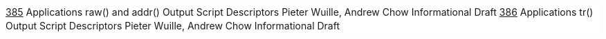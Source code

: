 [385](bip-0385.mediawiki "wikilink")   Applications            raw() and addr() Output Script Descriptors                                              Pieter Wuille, Andrew Chow                                                                                 Informational   Draft
[386](bip-0386.mediawiki "wikilink")   Applications            tr() Output Script Descriptors                                                          Pieter Wuille, Andrew Chow                                                                                 Informational   Draft
